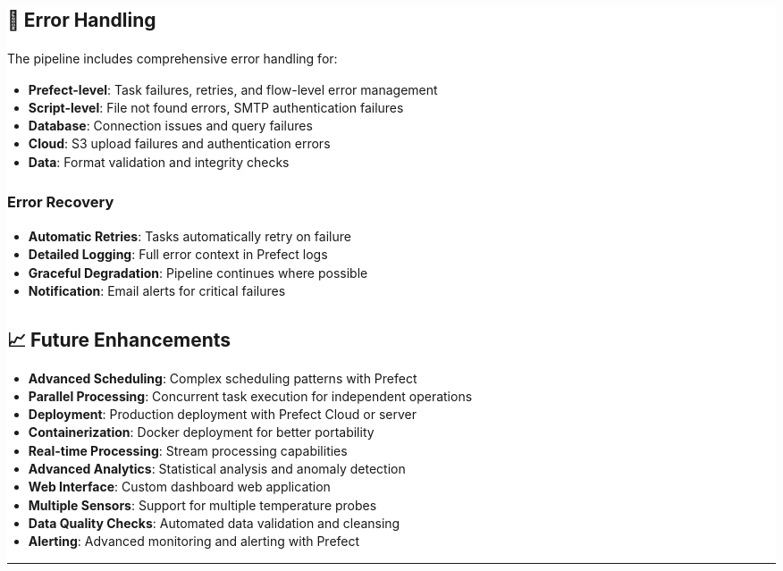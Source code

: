 ## 🚨 Error Handling

The pipeline includes comprehensive error handling for:
- **Prefect-level**: Task failures, retries, and flow-level error management
- **Script-level**: File not found errors, SMTP authentication failures
- **Database**: Connection issues and query failures
- **Cloud**: S3 upload failures and authentication errors
- **Data**: Format validation and integrity checks

### Error Recovery
- **Automatic Retries**: Tasks automatically retry on failure
- **Detailed Logging**: Full error context in Prefect logs
- **Graceful Degradation**: Pipeline continues where possible
- **Notification**: Email alerts for critical failures

## 📈 Future Enhancements

- **Advanced Scheduling**: Complex scheduling patterns with Prefect
- **Parallel Processing**: Concurrent task execution for independent operations
- **Deployment**: Production deployment with Prefect Cloud or server
- **Containerization**: Docker deployment for better portability
- **Real-time Processing**: Stream processing capabilities
- **Advanced Analytics**: Statistical analysis and anomaly detection
- **Web Interface**: Custom dashboard web application
- **Multiple Sensors**: Support for multiple temperature probes
- **Data Quality Checks**: Automated data validation and cleansing
- **Alerting**: Advanced monitoring and alerting with Prefect

---